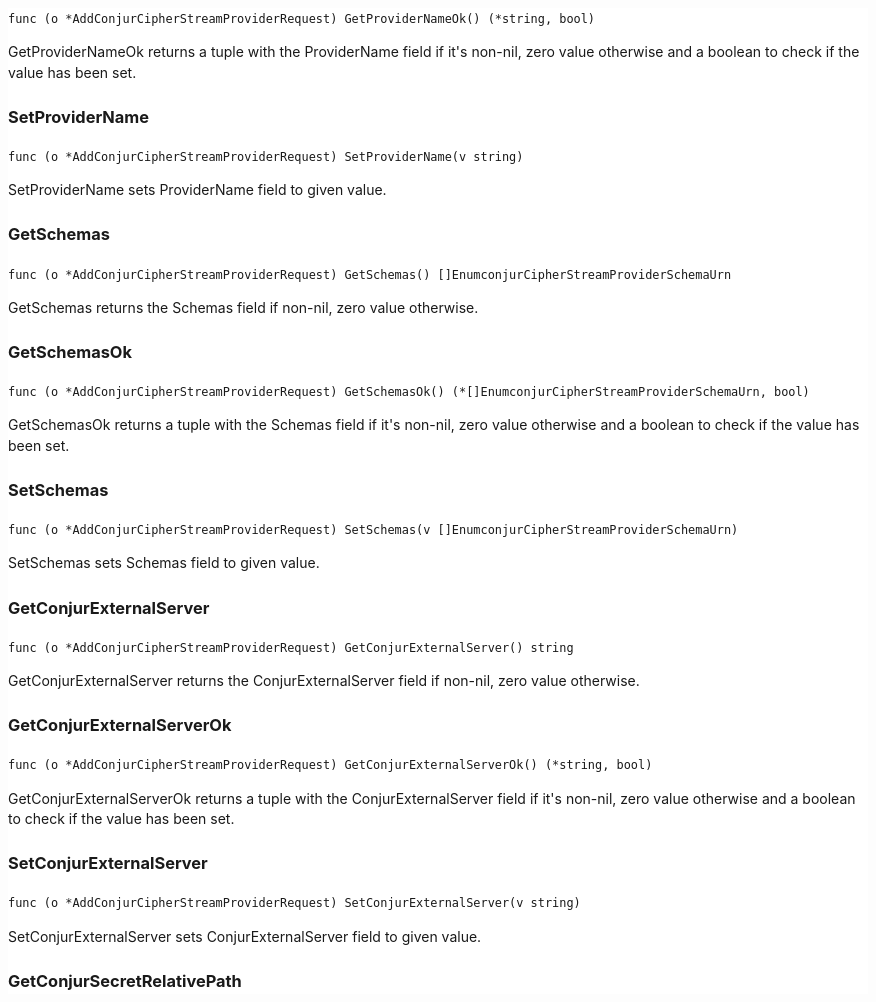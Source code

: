 `func (o *AddConjurCipherStreamProviderRequest) GetProviderNameOk() (*string, bool)`

GetProviderNameOk returns a tuple with the ProviderName field if it's non-nil, zero value otherwise
and a boolean to check if the value has been set.

### SetProviderName

`func (o *AddConjurCipherStreamProviderRequest) SetProviderName(v string)`

SetProviderName sets ProviderName field to given value.


### GetSchemas

`func (o *AddConjurCipherStreamProviderRequest) GetSchemas() []EnumconjurCipherStreamProviderSchemaUrn`

GetSchemas returns the Schemas field if non-nil, zero value otherwise.

### GetSchemasOk

`func (o *AddConjurCipherStreamProviderRequest) GetSchemasOk() (*[]EnumconjurCipherStreamProviderSchemaUrn, bool)`

GetSchemasOk returns a tuple with the Schemas field if it's non-nil, zero value otherwise
and a boolean to check if the value has been set.

### SetSchemas

`func (o *AddConjurCipherStreamProviderRequest) SetSchemas(v []EnumconjurCipherStreamProviderSchemaUrn)`

SetSchemas sets Schemas field to given value.


### GetConjurExternalServer

`func (o *AddConjurCipherStreamProviderRequest) GetConjurExternalServer() string`

GetConjurExternalServer returns the ConjurExternalServer field if non-nil, zero value otherwise.

### GetConjurExternalServerOk

`func (o *AddConjurCipherStreamProviderRequest) GetConjurExternalServerOk() (*string, bool)`

GetConjurExternalServerOk returns a tuple with the ConjurExternalServer field if it's non-nil, zero value otherwise
and a boolean to check if the value has been set.

### SetConjurExternalServer

`func (o *AddConjurCipherStreamProviderRequest) SetConjurExternalServer(v string)`

SetConjurExternalServer sets ConjurExternalServer field to given value.


### GetConjurSecretRelativePath
